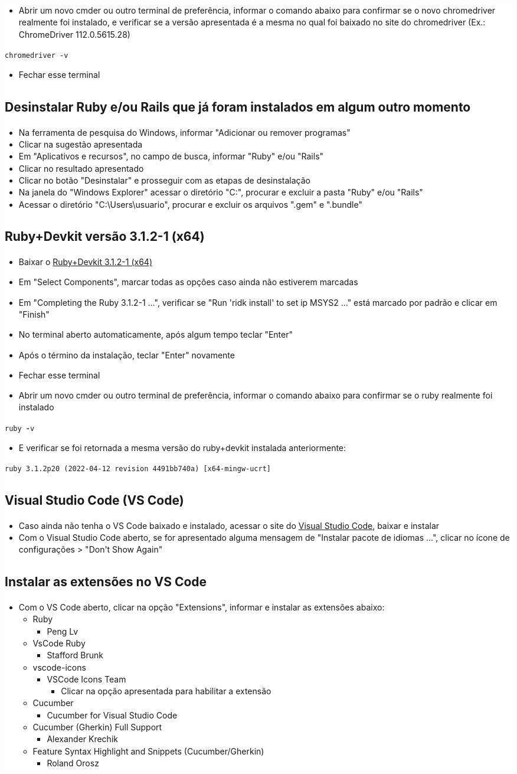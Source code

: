 - Abrir um novo cmder ou outro terminal de preferência, informar o comando abaixo para confirmar se o novo chromedriver realmente foi instalado, e verificar se a versão apresentada é a mesma no qual foi baixado no site do chromedriver (Ex.: ChromeDriver 112.0.5615.28)
```
chromedriver -v
```
- Fechar esse terminal


## Desinstalar Ruby e/ou Rails que já foram instalados em algum outro momento
- Na ferramenta de pesquisa do Windows, informar "Adicionar ou remover programas" 
- Clicar na sugestão apresentada 
- Em "Aplicativos e recursos", no campo de busca, informar "Ruby" e/ou "Rails"
- Clicar no resultado apresentado
- Clicar no botão "Desinstalar" e prosseguir com as etapas de desinstalação
- Na janela do "Windows Explorer" acessar o diretório "C:", procurar e excluir a pasta "Ruby" e/ou "Rails"
- Acessar o diretório "C:\Users\usuario", procurar e excluir os arquivos ".gem" e ".bundle"


## Ruby+Devkit versão 3.1.2-1 (x64) 
- Baixar o [Ruby+Devkit 3.1.2-1 (x64)](https://github.com/oneclick/rubyinstaller2/releases/download/RubyInstaller-3.1.2-1/rubyinstaller-devkit-3.1.2-1-x64.exe)
- Em "Select Components", marcar todas as opções caso ainda não estiverem marcadas
- Em "Completing the Ruby 3.1.2-1 ...", verificar se "Run 'ridk install' to set ip MSYS2 ..." está marcado por padrão e clicar em "Finish"

- No terminal aberto automaticamente, após algum tempo teclar "Enter"
- Após o término da instalação, teclar "Enter" novamente
- Fechar esse terminal

- Abrir um novo cmder ou outro terminal de preferência, informar o comando abaixo para confirmar se o ruby realmente foi instalado
```ruby
ruby -v
```
- E verificar se foi retornada a mesma versão do ruby+devkit instalada anteriormente:
```
ruby 3.1.2p20 (2022-04-12 revision 4491bb740a) [x64-mingw-ucrt]
```


## Visual Studio Code (VS Code)
- Caso ainda não tenha o VS Code baixado e instalado, acessar o site do [Visual Studio Code](https://code.visualstudio.com/download), baixar e instalar
- Com o Visual Studio Code aberto, se for apresentado alguma mensagem de "Instalar pacote de idiomas ...", clicar no ícone de configurações > "Don't Show Again" 


## Instalar as extensões no VS Code
- Com o VS Code aberto, clicar na opção "Extensions", informar e instalar as extensões abaixo:
  - Ruby 
    - Peng Lv
  - VsCode Ruby 
    - Stafford Brunk
  - vscode-icons
    - VSCode Icons Team
      - Clicar na opção apresentada para habilitar a extensão
  - Cucumber 
    - Cucumber for Visual Studio Code
  - Cucumber (Gherkin) Full Support 
    - Alexander Krechik
  - Feature Syntax Highlight and Snippets (Cucumber/Gherkin)
    - Roland Orosz